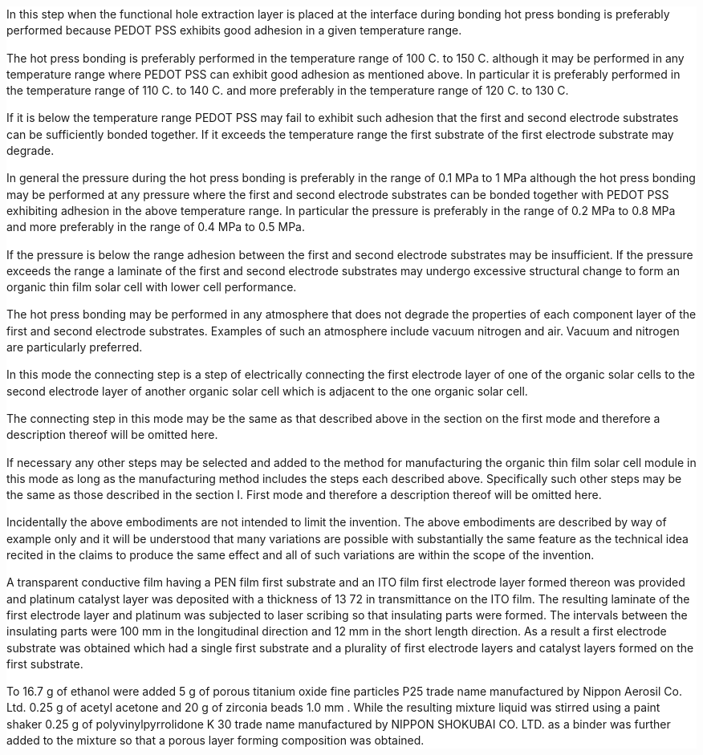 In this step when the functional hole extraction layer is placed at the interface during bonding hot press bonding is preferably performed because PEDOT PSS exhibits good adhesion in a given temperature range.

The hot press bonding is preferably performed in the temperature range of 100 C. to 150 C. although it may be performed in any temperature range where PEDOT PSS can exhibit good adhesion as mentioned above. In particular it is preferably performed in the temperature range of 110 C. to 140 C. and more preferably in the temperature range of 120 C. to 130 C.

If it is below the temperature range PEDOT PSS may fail to exhibit such adhesion that the first and second electrode substrates can be sufficiently bonded together. If it exceeds the temperature range the first substrate of the first electrode substrate may degrade.

In general the pressure during the hot press bonding is preferably in the range of 0.1 MPa to 1 MPa although the hot press bonding may be performed at any pressure where the first and second electrode substrates can be bonded together with PEDOT PSS exhibiting adhesion in the above temperature range. In particular the pressure is preferably in the range of 0.2 MPa to 0.8 MPa and more preferably in the range of 0.4 MPa to 0.5 MPa.

If the pressure is below the range adhesion between the first and second electrode substrates may be insufficient. If the pressure exceeds the range a laminate of the first and second electrode substrates may undergo excessive structural change to form an organic thin film solar cell with lower cell performance.

The hot press bonding may be performed in any atmosphere that does not degrade the properties of each component layer of the first and second electrode substrates. Examples of such an atmosphere include vacuum nitrogen and air. Vacuum and nitrogen are particularly preferred.

In this mode the connecting step is a step of electrically connecting the first electrode layer of one of the organic solar cells to the second electrode layer of another organic solar cell which is adjacent to the one organic solar cell.

The connecting step in this mode may be the same as that described above in the section on the first mode and therefore a description thereof will be omitted here.

If necessary any other steps may be selected and added to the method for manufacturing the organic thin film solar cell module in this mode as long as the manufacturing method includes the steps each described above. Specifically such other steps may be the same as those described in the section I. First mode and therefore a description thereof will be omitted here.

Incidentally the above embodiments are not intended to limit the invention. The above embodiments are described by way of example only and it will be understood that many variations are possible with substantially the same feature as the technical idea recited in the claims to produce the same effect and all of such variations are within the scope of the invention.

A transparent conductive film having a PEN film first substrate and an ITO film first electrode layer formed thereon was provided and platinum catalyst layer was deposited with a thickness of 13 72 in transmittance on the ITO film. The resulting laminate of the first electrode layer and platinum was subjected to laser scribing so that insulating parts were formed. The intervals between the insulating parts were 100 mm in the longitudinal direction and 12 mm in the short length direction. As a result a first electrode substrate was obtained which had a single first substrate and a plurality of first electrode layers and catalyst layers formed on the first substrate.

To 16.7 g of ethanol were added 5 g of porous titanium oxide fine particles P25 trade name manufactured by Nippon Aerosil Co. Ltd. 0.25 g of acetyl acetone and 20 g of zirconia beads 1.0 mm . While the resulting mixture liquid was stirred using a paint shaker 0.25 g of polyvinylpyrrolidone K 30 trade name manufactured by NIPPON SHOKUBAI CO. LTD. as a binder was further added to the mixture so that a porous layer forming composition was obtained.
